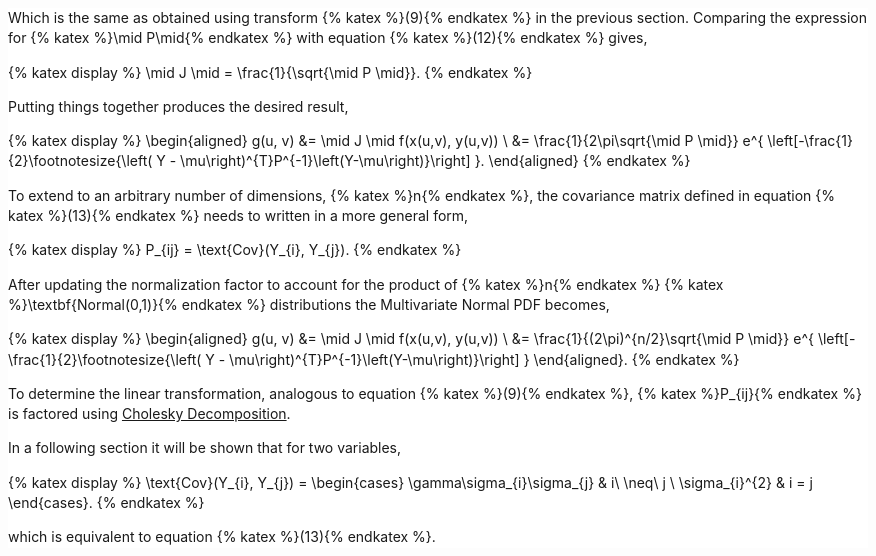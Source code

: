 Which is the same as obtained using transform {% katex %}(9){% endkatex %} in the previous section. Comparing
the expression for {% katex %}\mid P\mid{% endkatex %} with equation {% katex %}(12){% endkatex %} gives,

{% katex display %}
\mid J \mid = \frac{1}{\sqrt{\mid P \mid}}.
{% endkatex %}

Putting things together produces the desired result,

{% katex display %}
\begin{aligned}
g(u, v) &= \mid J \mid f(x(u,v), y(u,v)) \\
&= \frac{1}{2\pi\sqrt{\mid P \mid}} e^{
  \left[-\frac{1}{2}\footnotesize{\left( Y - \mu\right)^{T}P^{-1}\left(Y-\mu\right)}\right]
}.
\end{aligned}
{% endkatex %}

To extend to an arbitrary number of dimensions, {% katex %}n{% endkatex %}, the covariance matrix
defined in equation {% katex %}(13){% endkatex %} needs to written in a more general form,

{% katex display %}
P_{ij} = \text{Cov}(Y_{i}, Y_{j}).
{% endkatex %}

After updating the normalization factor to account for the product of
{% katex %}n{% endkatex %} {% katex %}\textbf{Normal(0,1)}{% endkatex %} distributions
the Multivariate Normal PDF becomes,

{% katex display %}
\begin{aligned}
g(u, v) &= \mid J \mid f(x(u,v), y(u,v)) \\
&= \frac{1}{(2\pi)^{n/2}\sqrt{\mid P \mid}} e^{
  \left[-\frac{1}{2}\footnotesize{\left( Y - \mu\right)^{T}P^{-1}\left(Y-\mu\right)}\right]
}
\end{aligned}.
{% endkatex %}

To determine the linear transformation, analogous to equation {% katex %}(9){% endkatex %},
{% katex %}P_{ij}{% endkatex %} is factored using
[Cholesky Decomposition](https://en.wikipedia.org/wiki/Cholesky_decomposition).

In a following section it will be shown that for two variables,

{% katex display %}
\text{Cov}(Y_{i}, Y_{j}) =
\begin{cases}
\gamma\sigma_{i}\sigma_{j} & i\ \neq\ j \\
\sigma_{i}^{2} & i = j
\end{cases}.
{% endkatex %}

which is equivalent to equation {% katex %}(13){% endkatex %}.
